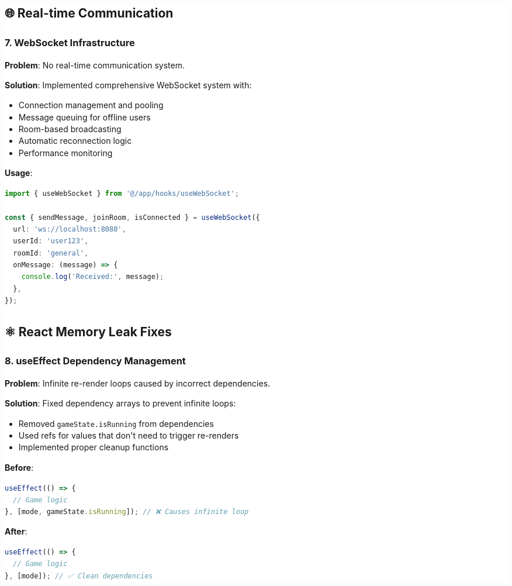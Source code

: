 ## 🌐 Real-time Communication

### 7. WebSocket Infrastructure

**Problem**: No real-time communication system.

**Solution**: Implemented comprehensive WebSocket system with:

- Connection management and pooling
- Message queuing for offline users
- Room-based broadcasting
- Automatic reconnection logic
- Performance monitoring

**Usage**:

```typescript
import { useWebSocket } from '@/app/hooks/useWebSocket';

const { sendMessage, joinRoom, isConnected } = useWebSocket({
  url: 'ws://localhost:8080',
  userId: 'user123',
  roomId: 'general',
  onMessage: (message) => {
    console.log('Received:', message);
  },
});
```

## ⚛️ React Memory Leak Fixes

### 8. useEffect Dependency Management

**Problem**: Infinite re-render loops caused by incorrect dependencies.

**Solution**: Fixed dependency arrays to prevent infinite loops:

- Removed `gameState.isRunning` from dependencies
- Used refs for values that don't need to trigger re-renders
- Implemented proper cleanup functions

**Before**:

```typescript
useEffect(() => {
  // Game logic
}, [mode, gameState.isRunning]); // ❌ Causes infinite loop
```

**After**:

```typescript
useEffect(() => {
  // Game logic
}, [mode]); // ✅ Clean dependencies
```
